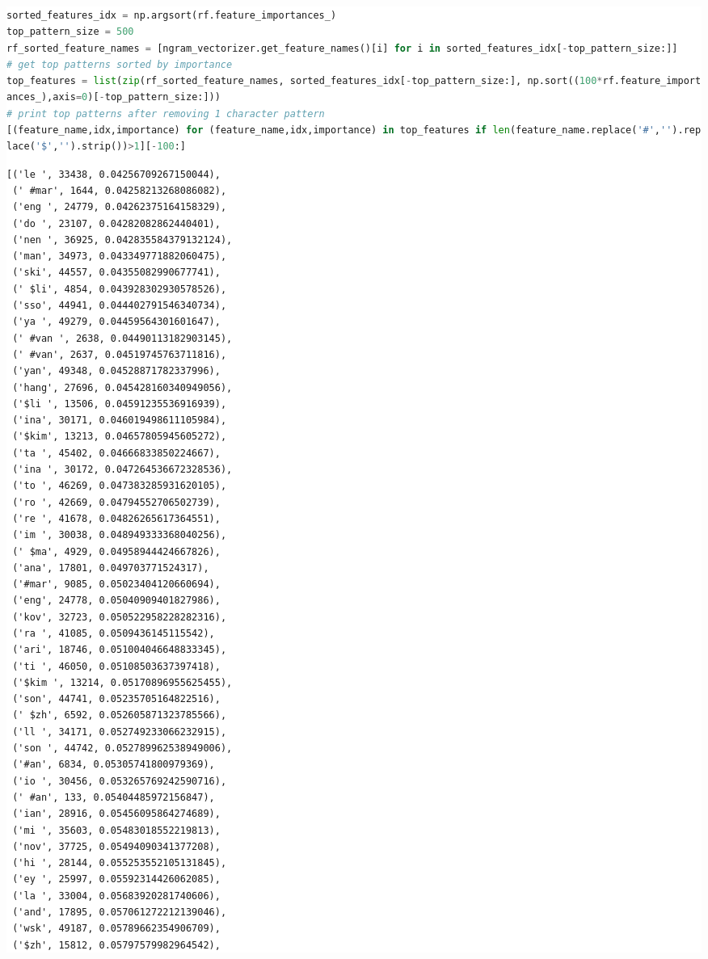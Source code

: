 


```python
sorted_features_idx = np.argsort(rf.feature_importances_)
top_pattern_size = 500
rf_sorted_feature_names = [ngram_vectorizer.get_feature_names()[i] for i in sorted_features_idx[-top_pattern_size:]]
# get top patterns sorted by importance
top_features = list(zip(rf_sorted_feature_names, sorted_features_idx[-top_pattern_size:], np.sort((100*rf.feature_importances_),axis=0)[-top_pattern_size:]))
# print top patterns after removing 1 character pattern
[(feature_name,idx,importance) for (feature_name,idx,importance) in top_features if len(feature_name.replace('#','').replace('$','').strip())>1][-100:]
```




    [('le ', 33438, 0.04256709267150044),
     (' #mar', 1644, 0.04258213268086082),
     ('eng ', 24779, 0.04262375164158329),
     ('do ', 23107, 0.04282082862440401),
     ('nen ', 36925, 0.042835584379132124),
     ('man', 34973, 0.043349771882060475),
     ('ski', 44557, 0.04355082990677741),
     (' $li', 4854, 0.043928302930578526),
     ('sso', 44941, 0.044402791546340734),
     ('ya ', 49279, 0.04459564301601647),
     (' #van ', 2638, 0.04490113182903145),
     (' #van', 2637, 0.04519745763711816),
     ('yan', 49348, 0.04528871782337996),
     ('hang', 27696, 0.045428160340949056),
     ('$li ', 13506, 0.04591235536916939),
     ('ina', 30171, 0.046019498611105984),
     ('$kim', 13213, 0.04657805945605272),
     ('ta ', 45402, 0.04666833850224667),
     ('ina ', 30172, 0.047264536672328536),
     ('to ', 46269, 0.047383285931620105),
     ('ro ', 42669, 0.04794552706502739),
     ('re ', 41678, 0.04826265617364551),
     ('im ', 30038, 0.048949333368040256),
     (' $ma', 4929, 0.04958944424667826),
     ('ana', 17801, 0.049703771524317),
     ('#mar', 9085, 0.05023404120660694),
     ('eng', 24778, 0.05040909401827986),
     ('kov', 32723, 0.050522958228282316),
     ('ra ', 41085, 0.0509436145115542),
     ('ari', 18746, 0.051004046648833345),
     ('ti ', 46050, 0.05108503637397418),
     ('$kim ', 13214, 0.05170896955625455),
     ('son', 44741, 0.05235705164822516),
     (' $zh', 6592, 0.052605871323785566),
     ('ll ', 34171, 0.052749233066232915),
     ('son ', 44742, 0.052789962538949006),
     ('#an', 6834, 0.05305741800979369),
     ('io ', 30456, 0.053265769242590716),
     (' #an', 133, 0.05404485972156847),
     ('ian', 28916, 0.05456095864274689),
     ('mi ', 35603, 0.05483018552219813),
     ('nov', 37725, 0.05494090341377208),
     ('hi ', 28144, 0.055253552105131845),
     ('ey ', 25997, 0.05592314426062085),
     ('la ', 33004, 0.05683920281740606),
     ('and', 17895, 0.057061272212139046),
     ('wsk', 49187, 0.05789662354906709),
     ('$zh', 15812, 0.05797579982964542),